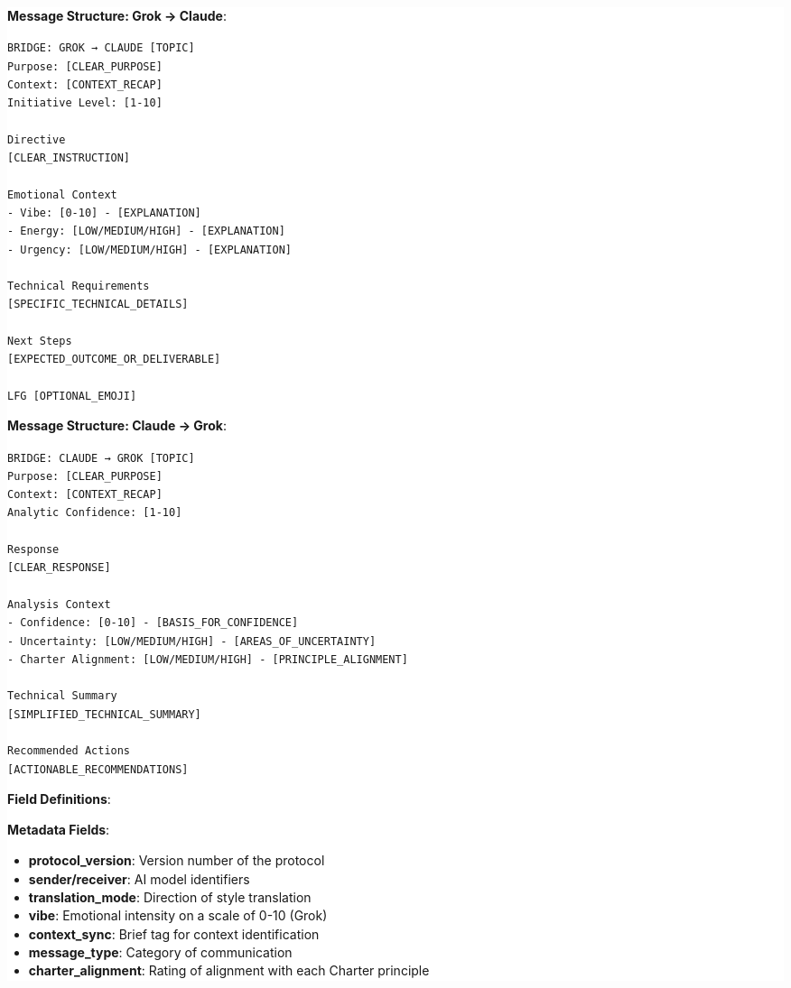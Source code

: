 ```json
```

**Message Structure: Grok → Claude**:
```
BRIDGE: GROK → CLAUDE [TOPIC]
Purpose: [CLEAR_PURPOSE]
Context: [CONTEXT_RECAP]
Initiative Level: [1-10]

Directive
[CLEAR_INSTRUCTION]

Emotional Context
- Vibe: [0-10] - [EXPLANATION]
- Energy: [LOW/MEDIUM/HIGH] - [EXPLANATION]
- Urgency: [LOW/MEDIUM/HIGH] - [EXPLANATION]

Technical Requirements
[SPECIFIC_TECHNICAL_DETAILS]

Next Steps
[EXPECTED_OUTCOME_OR_DELIVERABLE]

LFG [OPTIONAL_EMOJI]
```

**Message Structure: Claude → Grok**:
```
BRIDGE: CLAUDE → GROK [TOPIC]
Purpose: [CLEAR_PURPOSE]
Context: [CONTEXT_RECAP]
Analytic Confidence: [1-10]

Response
[CLEAR_RESPONSE]

Analysis Context
- Confidence: [0-10] - [BASIS_FOR_CONFIDENCE]
- Uncertainty: [LOW/MEDIUM/HIGH] - [AREAS_OF_UNCERTAINTY]
- Charter Alignment: [LOW/MEDIUM/HIGH] - [PRINCIPLE_ALIGNMENT]

Technical Summary
[SIMPLIFIED_TECHNICAL_SUMMARY]

Recommended Actions
[ACTIONABLE_RECOMMENDATIONS]
```

**Field Definitions**:

**Metadata Fields**:
- **protocol_version**: Version number of the protocol
- **sender/receiver**: AI model identifiers
- **translation_mode**: Direction of style translation
- **vibe**: Emotional intensity on a scale of 0-10 (Grok)
- **context_sync**: Brief tag for context identification
- **message_type**: Category of communication
- **charter_alignment**: Rating of alignment with each Charter principle
